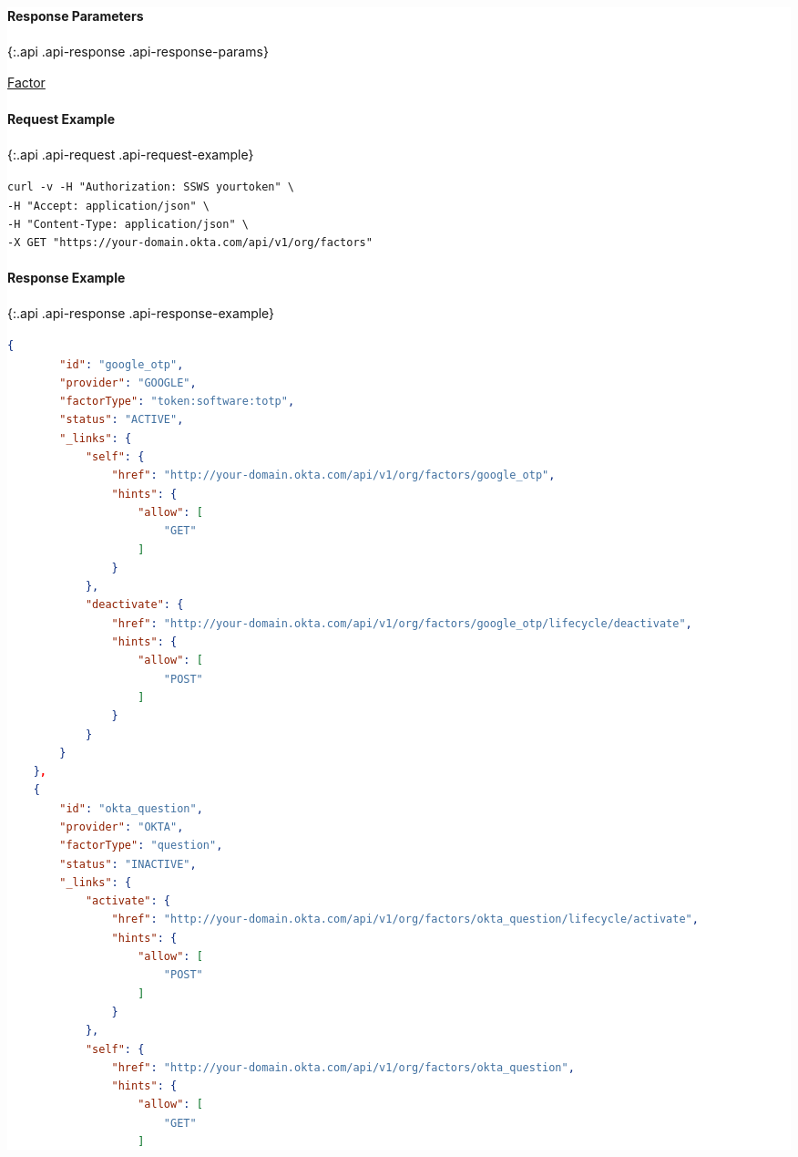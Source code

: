 #### Response Parameters
{:.api .api-response .api-response-params}

[Factor](#factor-model)

#### Request Example
{:.api .api-request .api-request-example}

~~~ shell
curl -v -H "Authorization: SSWS yourtoken" \
-H "Accept: application/json" \
-H "Content-Type: application/json" \
-X GET "https://your-domain.okta.com/api/v1/org/factors"
~~~

#### Response Example
{:.api .api-response .api-response-example}

~~~json
{
        "id": "google_otp",
        "provider": "GOOGLE",
        "factorType": "token:software:totp",
        "status": "ACTIVE",
        "_links": {
            "self": {
                "href": "http://your-domain.okta.com/api/v1/org/factors/google_otp",
                "hints": {
                    "allow": [
                        "GET"
                    ]
                }
            },
            "deactivate": {
                "href": "http://your-domain.okta.com/api/v1/org/factors/google_otp/lifecycle/deactivate",
                "hints": {
                    "allow": [
                        "POST"
                    ]
                }
            }
        }
    },
    {
        "id": "okta_question",
        "provider": "OKTA",
        "factorType": "question",
        "status": "INACTIVE",
        "_links": {
            "activate": {
                "href": "http://your-domain.okta.com/api/v1/org/factors/okta_question/lifecycle/activate",
                "hints": {
                    "allow": [
                        "POST"
                    ]
                }
            },
            "self": {
                "href": "http://your-domain.okta.com/api/v1/org/factors/okta_question",
                "hints": {
                    "allow": [
                        "GET"
                    ]
~~~